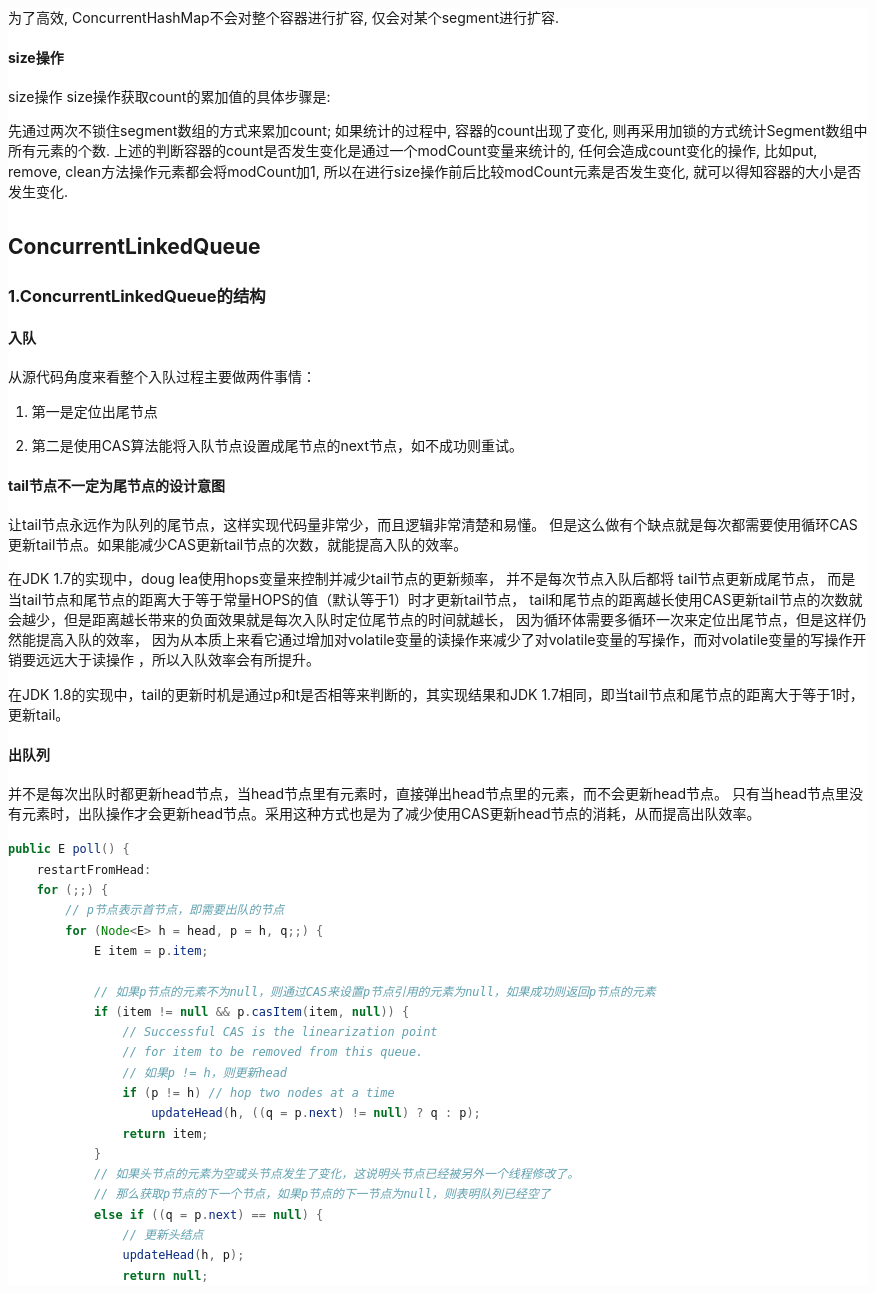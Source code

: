 为了高效, ConcurrentHashMap不会对整个容器进行扩容, 仅会对某个segment进行扩容.


#### size操作
size操作
size操作获取count的累加值的具体步骤是:

先通过两次不锁住segment数组的方式来累加count;
如果统计的过程中, 容器的count出现了变化, 则再采用加锁的方式统计Segment数组中所有元素的个数.
上述的判断容器的count是否发生变化是通过一个modCount变量来统计的, 任何会造成count变化的操作, 
比如put, remove, clean方法操作元素都会将modCount加1, 所以在进行size操作前后比较modCount元素是否发生变化, 就可以得知容器的大小是否发生变化.


## ConcurrentLinkedQueue

### 1.ConcurrentLinkedQueue的结构

#### 入队

从源代码角度来看整个入队过程主要做两件事情：

1. 第一是定位出尾节点

2. 第二是使用CAS算法能将入队节点设置成尾节点的next节点，如不成功则重试。

#### tail节点不一定为尾节点的设计意图

让tail节点永远作为队列的尾节点，这样实现代码量非常少，而且逻辑非常清楚和易懂。
但是这么做有个缺点就是每次都需要使用循环CAS更新tail节点。如果能减少CAS更新tail节点的次数，就能提高入队的效率。

在JDK 1.7的实现中，doug lea使用hops变量来控制并减少tail节点的更新频率，
并不是每次节点入队后都将 tail节点更新成尾节点，
而是当tail节点和尾节点的距离大于等于常量HOPS的值（默认等于1）时才更新tail节点，
tail和尾节点的距离越长使用CAS更新tail节点的次数就会越少，但是距离越长带来的负面效果就是每次入队时定位尾节点的时间就越长，
因为循环体需要多循环一次来定位出尾节点，但是这样仍然能提高入队的效率，
因为从本质上来看它通过增加对volatile变量的读操作来减少了对volatile变量的写操作，而对volatile变量的写操作开销要远远大于读操作
，所以入队效率会有所提升。

在JDK 1.8的实现中，tail的更新时机是通过p和t是否相等来判断的，其实现结果和JDK 1.7相同，即当tail节点和尾节点的距离大于等于1时，更新tail。


#### 出队列
并不是每次出队时都更新head节点，当head节点里有元素时，直接弹出head节点里的元素，而不会更新head节点。
只有当head节点里没有元素时，出队操作才会更新head节点。采用这种方式也是为了减少使用CAS更新head节点的消耗，从而提高出队效率。

```java
public E poll() {
    restartFromHead:
    for (;;) {
        // p节点表示首节点，即需要出队的节点
        for (Node<E> h = head, p = h, q;;) {
            E item = p.item;
 
            // 如果p节点的元素不为null，则通过CAS来设置p节点引用的元素为null，如果成功则返回p节点的元素
            if (item != null && p.casItem(item, null)) {
                // Successful CAS is the linearization point
                // for item to be removed from this queue.
                // 如果p != h，则更新head
                if (p != h) // hop two nodes at a time
                    updateHead(h, ((q = p.next) != null) ? q : p);
                return item;
            }
            // 如果头节点的元素为空或头节点发生了变化，这说明头节点已经被另外一个线程修改了。
            // 那么获取p节点的下一个节点，如果p节点的下一节点为null，则表明队列已经空了
            else if ((q = p.next) == null) {
                // 更新头结点
                updateHead(h, p);
                return null;
```